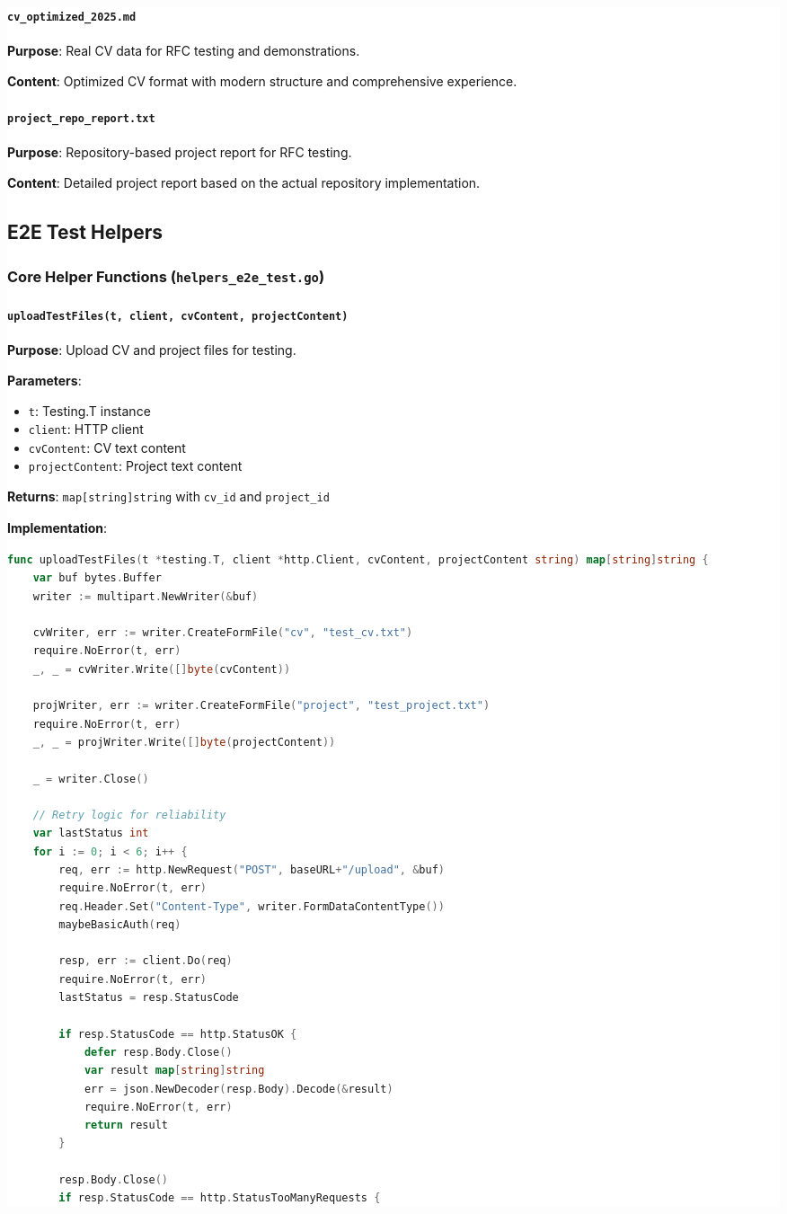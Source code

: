 #### `cv_optimized_2025.md`
**Purpose**: Real CV data for RFC testing and demonstrations.

**Content**: Optimized CV format with modern structure and comprehensive experience.

#### `project_repo_report.txt`
**Purpose**: Repository-based project report for RFC testing.

**Content**: Detailed project report based on the actual repository implementation.

## E2E Test Helpers

### Core Helper Functions (`helpers_e2e_test.go`)

#### `uploadTestFiles(t, client, cvContent, projectContent)`
**Purpose**: Upload CV and project files for testing.

**Parameters**:
- `t`: Testing.T instance
- `client`: HTTP client
- `cvContent`: CV text content
- `projectContent`: Project text content

**Returns**: `map[string]string` with `cv_id` and `project_id`

**Implementation**:
```go
func uploadTestFiles(t *testing.T, client *http.Client, cvContent, projectContent string) map[string]string {
    var buf bytes.Buffer
    writer := multipart.NewWriter(&buf)

    cvWriter, err := writer.CreateFormFile("cv", "test_cv.txt")
    require.NoError(t, err)
    _, _ = cvWriter.Write([]byte(cvContent))

    projWriter, err := writer.CreateFormFile("project", "test_project.txt")
    require.NoError(t, err)
    _, _ = projWriter.Write([]byte(projectContent))

    _ = writer.Close()

    // Retry logic for reliability
    var lastStatus int
    for i := 0; i < 6; i++ {
        req, err := http.NewRequest("POST", baseURL+"/upload", &buf)
        require.NoError(t, err)
        req.Header.Set("Content-Type", writer.FormDataContentType())
        maybeBasicAuth(req)
        
        resp, err := client.Do(req)
        require.NoError(t, err)
        lastStatus = resp.StatusCode
        
        if resp.StatusCode == http.StatusOK {
            defer resp.Body.Close()
            var result map[string]string
            err = json.NewDecoder(resp.Body).Decode(&result)
            require.NoError(t, err)
            return result
        }
        
        resp.Body.Close()
        if resp.StatusCode == http.StatusTooManyRequests {
```